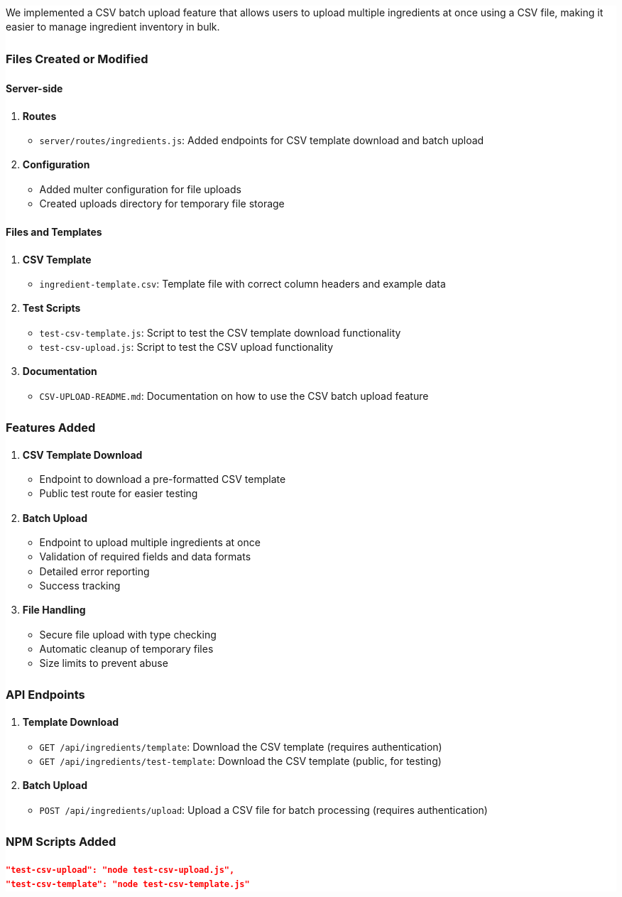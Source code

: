 We implemented a CSV batch upload feature that allows users to upload multiple ingredients at once using a CSV file, making it easier to manage ingredient inventory in bulk.

### Files Created or Modified

#### Server-side

1. **Routes**
   - `server/routes/ingredients.js`: Added endpoints for CSV template download and batch upload

2. **Configuration**
   - Added multer configuration for file uploads
   - Created uploads directory for temporary file storage

#### Files and Templates

1. **CSV Template**
   - `ingredient-template.csv`: Template file with correct column headers and example data

2. **Test Scripts**
   - `test-csv-template.js`: Script to test the CSV template download functionality
   - `test-csv-upload.js`: Script to test the CSV upload functionality

3. **Documentation**
   - `CSV-UPLOAD-README.md`: Documentation on how to use the CSV batch upload feature

### Features Added

1. **CSV Template Download**
   - Endpoint to download a pre-formatted CSV template
   - Public test route for easier testing

2. **Batch Upload**
   - Endpoint to upload multiple ingredients at once
   - Validation of required fields and data formats
   - Detailed error reporting
   - Success tracking

3. **File Handling**
   - Secure file upload with type checking
   - Automatic cleanup of temporary files
   - Size limits to prevent abuse

### API Endpoints

1. **Template Download**
   - `GET /api/ingredients/template`: Download the CSV template (requires authentication)
   - `GET /api/ingredients/test-template`: Download the CSV template (public, for testing)

2. **Batch Upload**
   - `POST /api/ingredients/upload`: Upload a CSV file for batch processing (requires authentication)

### NPM Scripts Added

```json
"test-csv-upload": "node test-csv-upload.js",
"test-csv-template": "node test-csv-template.js"
```
